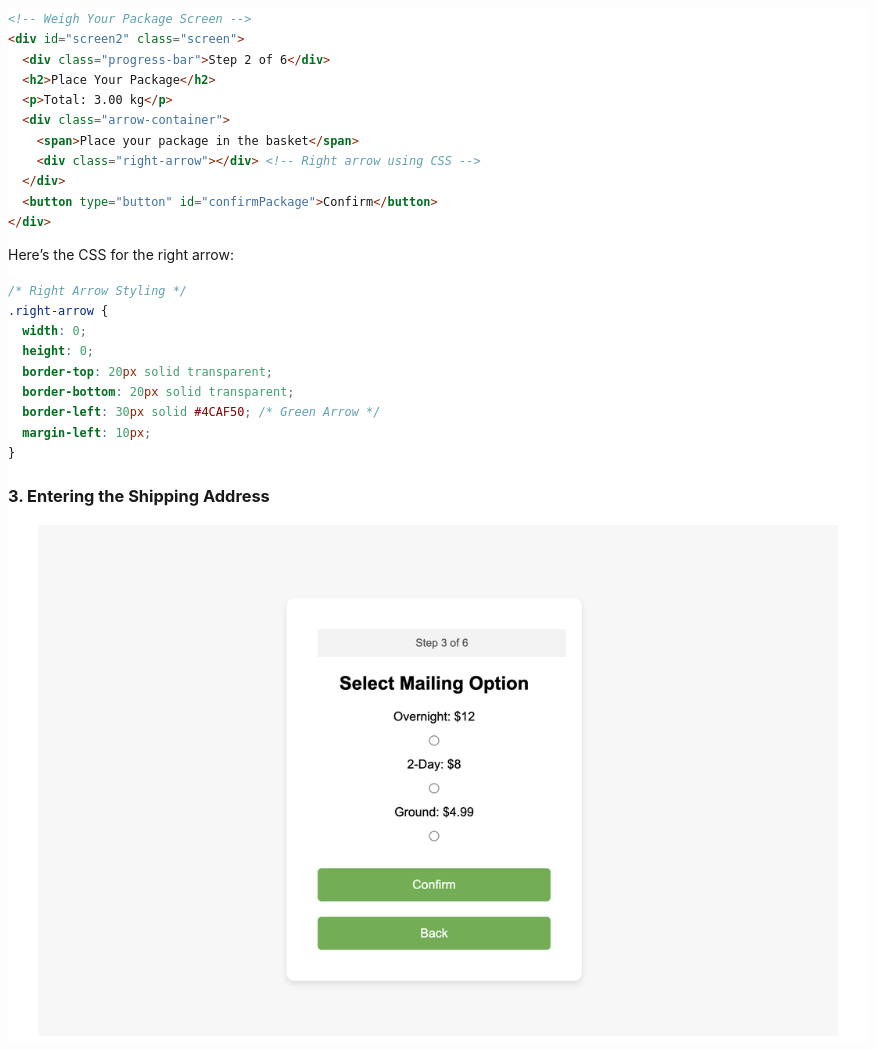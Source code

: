 ```html
<!-- Weigh Your Package Screen -->
<div id="screen2" class="screen">
  <div class="progress-bar">Step 2 of 6</div>
  <h2>Place Your Package</h2>
  <p>Total: 3.00 kg</p>
  <div class="arrow-container">
    <span>Place your package in the basket</span>
    <div class="right-arrow"></div> <!-- Right arrow using CSS -->
  </div>
  <button type="button" id="confirmPackage">Confirm</button>
</div>
```

Here’s the CSS for the right arrow:

```css
/* Right Arrow Styling */
.right-arrow {
  width: 0;
  height: 0;
  border-top: 20px solid transparent;
  border-bottom: 20px solid transparent;
  border-left: 30px solid #4CAF50; /* Green Arrow */
  margin-left: 10px;
}
```

### 3. Entering the Shipping Address

<div style="text-align: center;">
  <img src="/images/blog/page3.png" alt="Kiosk Design" style="width: 100%; max-width: 800px;">
</div>
